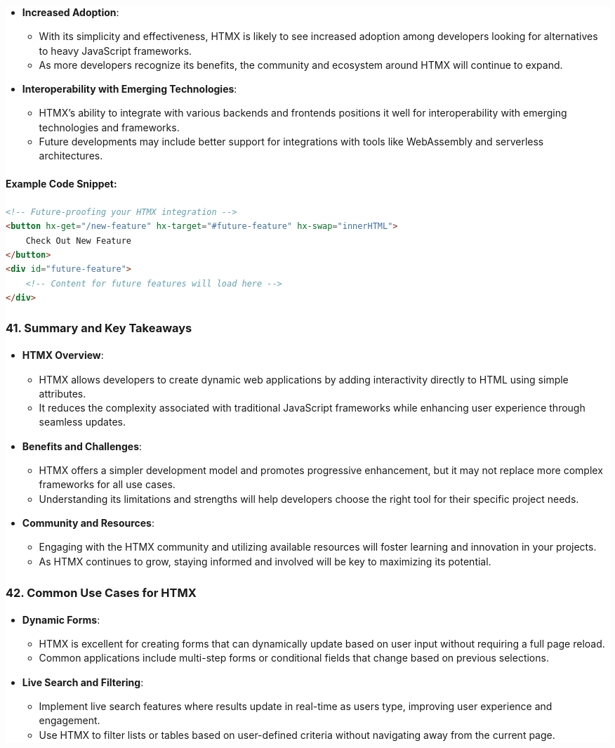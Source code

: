 - **Increased Adoption**:
  - With its simplicity and effectiveness, HTMX is likely to see increased adoption among developers looking for alternatives to heavy JavaScript frameworks.
  - As more developers recognize its benefits, the community and ecosystem around HTMX will continue to expand.

- **Interoperability with Emerging Technologies**:
  - HTMX’s ability to integrate with various backends and frontends positions it well for interoperability with emerging technologies and frameworks.
  - Future developments may include better support for integrations with tools like WebAssembly and serverless architectures.

#### Example Code Snippet:
```html
<!-- Future-proofing your HTMX integration -->
<button hx-get="/new-feature" hx-target="#future-feature" hx-swap="innerHTML">
    Check Out New Feature
</button>
<div id="future-feature">
    <!-- Content for future features will load here -->
</div>
```

### 41. **Summary and Key Takeaways**
- **HTMX Overview**:
  - HTMX allows developers to create dynamic web applications by adding interactivity directly to HTML using simple attributes.
  - It reduces the complexity associated with traditional JavaScript frameworks while enhancing user experience through seamless updates.

- **Benefits and Challenges**:
  - HTMX offers a simpler development model and promotes progressive enhancement, but it may not replace more complex frameworks for all use cases.
  - Understanding its limitations and strengths will help developers choose the right tool for their specific project needs.

- **Community and Resources**:
  - Engaging with the HTMX community and utilizing available resources will foster learning and innovation in your projects.
  - As HTMX continues to grow, staying informed and involved will be key to maximizing its potential.

### 42. **Common Use Cases for HTMX**
- **Dynamic Forms**:
  - HTMX is excellent for creating forms that can dynamically update based on user input without requiring a full page reload.
  - Common applications include multi-step forms or conditional fields that change based on previous selections.

- **Live Search and Filtering**:
  - Implement live search features where results update in real-time as users type, improving user experience and engagement.
  - Use HTMX to filter lists or tables based on user-defined criteria without navigating away from the current page.
